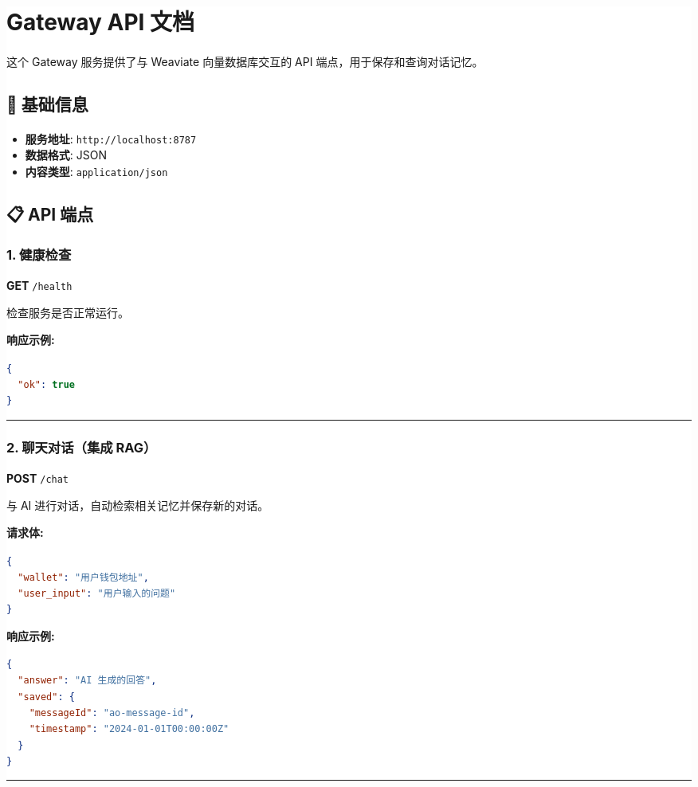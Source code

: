 # Gateway API 文档

这个 Gateway 服务提供了与 Weaviate 向量数据库交互的 API 端点，用于保存和查询对话记忆。

## 🔗 基础信息

- **服务地址**: `http://localhost:8787`
- **数据格式**: JSON
- **内容类型**: `application/json`

## 📋 API 端点

### 1. 健康检查

**GET** `/health`

检查服务是否正常运行。

**响应示例:**
```json
{
  "ok": true
}
```

---

### 2. 聊天对话（集成 RAG）

**POST** `/chat`

与 AI 进行对话，自动检索相关记忆并保存新的对话。

**请求体:**
```json
{
  "wallet": "用户钱包地址",
  "user_input": "用户输入的问题"
}
```

**响应示例:**
```json
{
  "answer": "AI 生成的回答",
  "saved": {
    "messageId": "ao-message-id",
    "timestamp": "2024-01-01T00:00:00Z"
  }
}
```

---
